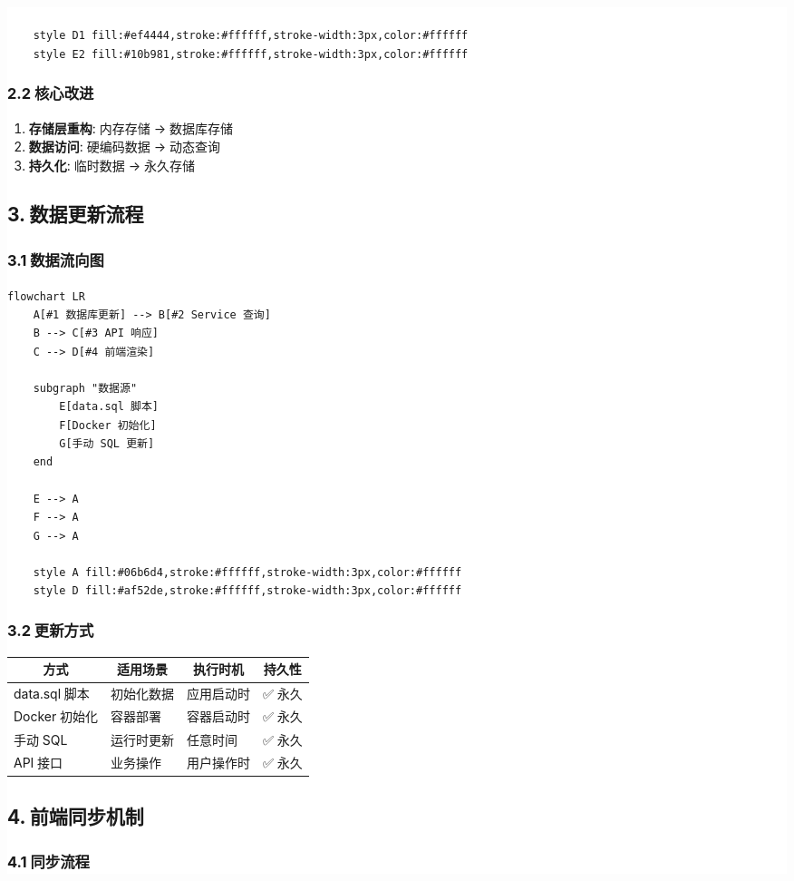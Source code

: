 ```mermaid
    
    style D1 fill:#ef4444,stroke:#ffffff,stroke-width:3px,color:#ffffff
    style E2 fill:#10b981,stroke:#ffffff,stroke-width:3px,color:#ffffff
```

### 2.2 核心改进

1. **存储层重构**: 内存存储 → 数据库存储
2. **数据访问**: 硬编码数据 → 动态查询
3. **持久化**: 临时数据 → 永久存储

## 3. 数据更新流程

### 3.1 数据流向图

```mermaid
flowchart LR
    A[#1 数据库更新] --> B[#2 Service 查询]
    B --> C[#3 API 响应]
    C --> D[#4 前端渲染]
    
    subgraph "数据源"
        E[data.sql 脚本]
        F[Docker 初始化]
        G[手动 SQL 更新]
    end
    
    E --> A
    F --> A
    G --> A
    
    style A fill:#06b6d4,stroke:#ffffff,stroke-width:3px,color:#ffffff
    style D fill:#af52de,stroke:#ffffff,stroke-width:3px,color:#ffffff
```

### 3.2 更新方式

| 方式 | 适用场景 | 执行时机 | 持久性 |
|------|----------|----------|--------|
| data.sql 脚本 | 初始化数据 | 应用启动时 | ✅ 永久 |
| Docker 初始化 | 容器部署 | 容器启动时 | ✅ 永久 |
| 手动 SQL | 运行时更新 | 任意时间 | ✅ 永久 |
| API 接口 | 业务操作 | 用户操作时 | ✅ 永久 |

## 4. 前端同步机制

### 4.1 同步流程
